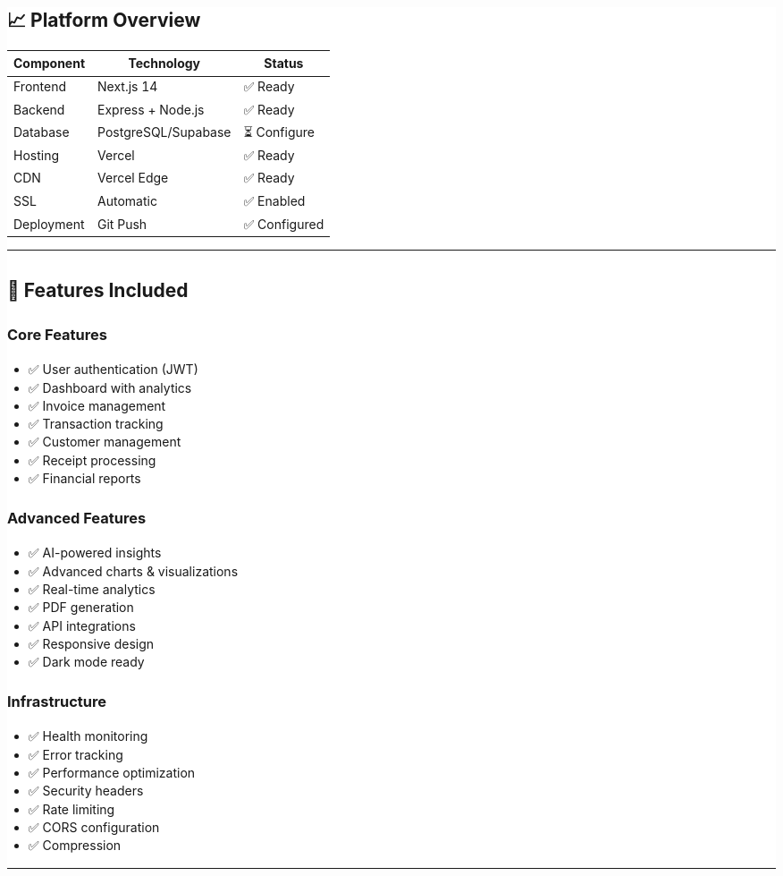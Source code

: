 ## 📈 Platform Overview

| Component | Technology | Status |
|-----------|-----------|--------|
| Frontend | Next.js 14 | ✅ Ready |
| Backend | Express + Node.js | ✅ Ready |
| Database | PostgreSQL/Supabase | ⏳ Configure |
| Hosting | Vercel | ✅ Ready |
| CDN | Vercel Edge | ✅ Ready |
| SSL | Automatic | ✅ Enabled |
| Deployment | Git Push | ✅ Configured |

---

## 🌟 Features Included

### Core Features
- ✅ User authentication (JWT)
- ✅ Dashboard with analytics
- ✅ Invoice management
- ✅ Transaction tracking
- ✅ Customer management
- ✅ Receipt processing
- ✅ Financial reports

### Advanced Features
- ✅ AI-powered insights
- ✅ Advanced charts & visualizations
- ✅ Real-time analytics
- ✅ PDF generation
- ✅ API integrations
- ✅ Responsive design
- ✅ Dark mode ready

### Infrastructure
- ✅ Health monitoring
- ✅ Error tracking
- ✅ Performance optimization
- ✅ Security headers
- ✅ Rate limiting
- ✅ CORS configuration
- ✅ Compression

---
